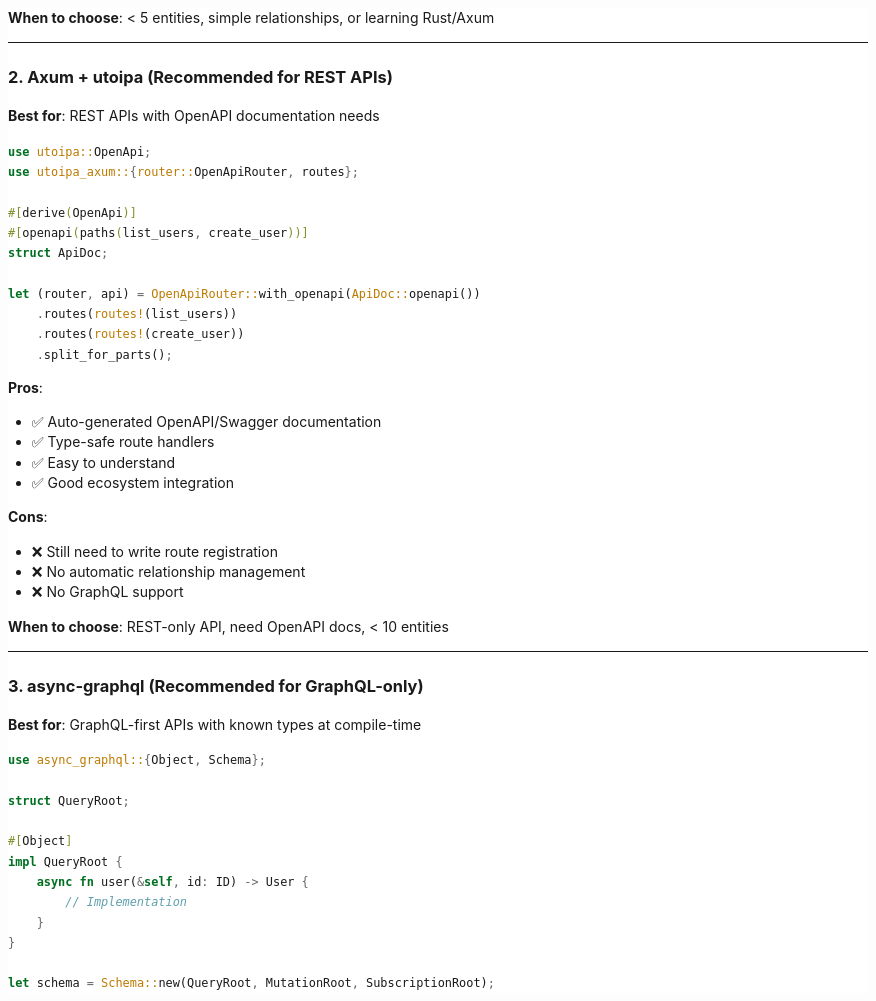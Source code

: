 **When to choose**: < 5 entities, simple relationships, or learning Rust/Axum

---

### 2. **Axum + utoipa** (Recommended for REST APIs)

**Best for**: REST APIs with OpenAPI documentation needs

```rust
use utoipa::OpenApi;
use utoipa_axum::{router::OpenApiRouter, routes};

#[derive(OpenApi)]
#[openapi(paths(list_users, create_user))]
struct ApiDoc;

let (router, api) = OpenApiRouter::with_openapi(ApiDoc::openapi())
    .routes(routes!(list_users))
    .routes(routes!(create_user))
    .split_for_parts();
```

**Pros**:
- ✅ Auto-generated OpenAPI/Swagger documentation
- ✅ Type-safe route handlers
- ✅ Easy to understand
- ✅ Good ecosystem integration

**Cons**:
- ❌ Still need to write route registration
- ❌ No automatic relationship management
- ❌ No GraphQL support

**When to choose**: REST-only API, need OpenAPI docs, < 10 entities

---

### 3. **async-graphql** (Recommended for GraphQL-only)

**Best for**: GraphQL-first APIs with known types at compile-time

```rust
use async_graphql::{Object, Schema};

struct QueryRoot;

#[Object]
impl QueryRoot {
    async fn user(&self, id: ID) -> User {
        // Implementation
    }
}

let schema = Schema::new(QueryRoot, MutationRoot, SubscriptionRoot);
```
